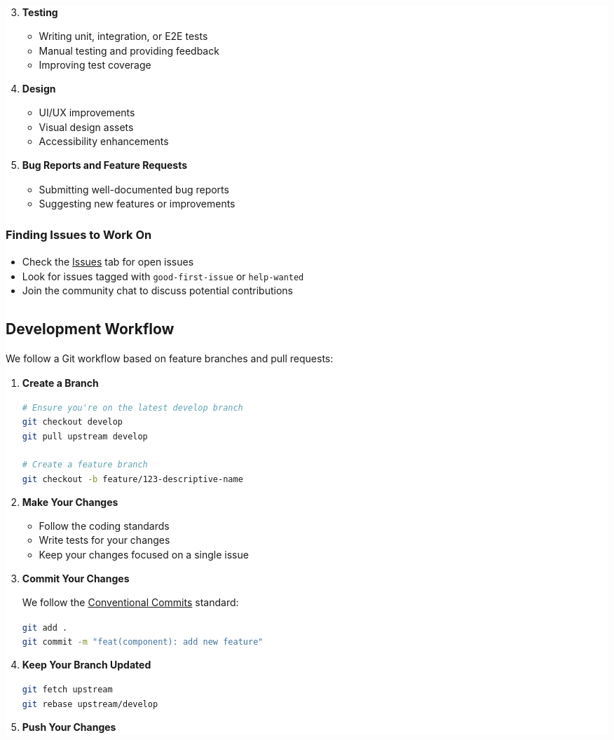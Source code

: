 3. **Testing**
   - Writing unit, integration, or E2E tests
   - Manual testing and providing feedback
   - Improving test coverage

4. **Design**
   - UI/UX improvements
   - Visual design assets
   - Accessibility enhancements

5. **Bug Reports and Feature Requests**
   - Submitting well-documented bug reports
   - Suggesting new features or improvements

### Finding Issues to Work On

- Check the [Issues](https://github.com/organization/wellness-app/issues) tab for open issues
- Look for issues tagged with `good-first-issue` or `help-wanted`
- Join the community chat to discuss potential contributions

## Development Workflow

We follow a Git workflow based on feature branches and pull requests:

1. **Create a Branch**

   ```bash
   # Ensure you're on the latest develop branch
   git checkout develop
   git pull upstream develop

   # Create a feature branch
   git checkout -b feature/123-descriptive-name
   ```

2. **Make Your Changes**

   - Follow the coding standards
   - Write tests for your changes
   - Keep your changes focused on a single issue

3. **Commit Your Changes**

   We follow the [Conventional Commits](https://www.conventionalcommits.org/) standard:

   ```bash
   git add .
   git commit -m "feat(component): add new feature"
   ```

4. **Keep Your Branch Updated**

   ```bash
   git fetch upstream
   git rebase upstream/develop
   ```

5. **Push Your Changes**
